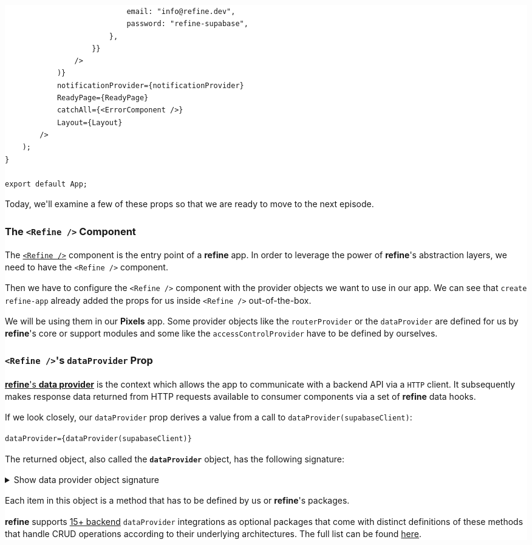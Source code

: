 ```tsx title="src/App.tsx"
                            email: "info@refine.dev",
                            password: "refine-supabase",
                        },
                    }}
                />
            )}
            notificationProvider={notificationProvider}
            ReadyPage={ReadyPage}
            catchAll={<ErrorComponent />}
            Layout={Layout}
        />
    );
}

export default App;
```

Today, we'll examine a few of these props so that we are ready to move to the next episode.


### The `<Refine />` Component

The [`<Refine />`](http://localhost:3000/docs/api-reference/core/components/refine-config/) component is the entry point of a **refine** app. In order to leverage the power of **refine**'s abstraction layers, we need to have the `<Refine />` component.

Then we have to configure the `<Refine />` component with the provider objects we want to use in our app. We can see that `create refine-app` already added the props for us inside `<Refine />` out-of-the-box.  

We will be using them in our **Pixels** app. Some provider objects like the `routerProvider` or the `dataProvider` are defined for us by **refine**'s core or support modules and some like the `accessControlProvider` have to be defined by ourselves.


### `<Refine />`'s `dataProvider` Prop

[**refine**'s **data provider**](https://refine.dev/docs/tutorial/understanding-dataprovider/index/) is the context which allows the app to communicate with a backend API via a `HTTP` client. It subsequently makes response data returned from HTTP requests available to consumer components via a set of **refine** data hooks.

If we look closely, our `dataProvider` prop derives a value from a call to `dataProvider(supabaseClient)`:

```tsx title="src/App.tsx"
dataProvider={dataProvider(supabaseClient)}
```

The returned object, also called the **`dataProvider`** object, has the following signature:

<details><summary>Show data provider object signature</summary></details>

Each item in this object is a method that has to be defined by us or **refine**'s packages.

**refine** supports [15+ backend](https://refine.dev/integrations/) `dataProvider` integrations as optional packages that come with distinct definitions of these methods that handle CRUD operations according to their underlying architectures. The full list can be found [here](https://refine.dev/docs/packages/list-of-packages/#data-provider-packages).

